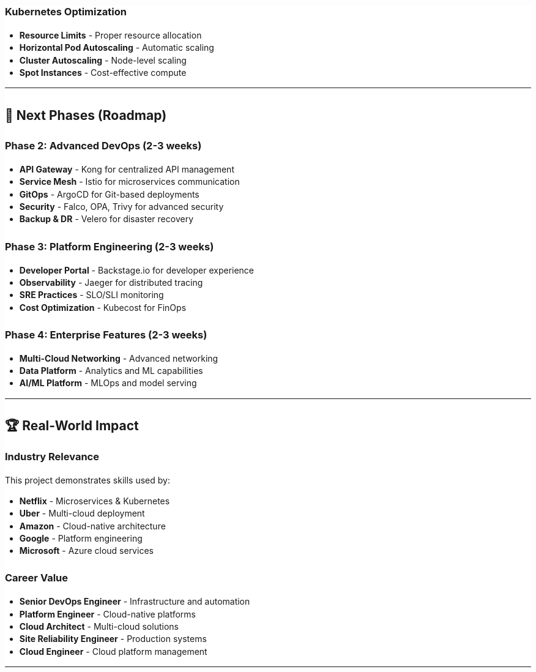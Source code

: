 ### **Kubernetes Optimization**
- **Resource Limits** - Proper resource allocation
- **Horizontal Pod Autoscaling** - Automatic scaling
- **Cluster Autoscaling** - Node-level scaling
- **Spot Instances** - Cost-effective compute

---

## **🎯 Next Phases (Roadmap)**

### **Phase 2: Advanced DevOps (2-3 weeks)**
- **API Gateway** - Kong for centralized API management
- **Service Mesh** - Istio for microservices communication
- **GitOps** - ArgoCD for Git-based deployments
- **Security** - Falco, OPA, Trivy for advanced security
- **Backup & DR** - Velero for disaster recovery

### **Phase 3: Platform Engineering (2-3 weeks)**
- **Developer Portal** - Backstage.io for developer experience
- **Observability** - Jaeger for distributed tracing
- **SRE Practices** - SLO/SLI monitoring
- **Cost Optimization** - Kubecost for FinOps

### **Phase 4: Enterprise Features (2-3 weeks)**
- **Multi-Cloud Networking** - Advanced networking
- **Data Platform** - Analytics and ML capabilities
- **AI/ML Platform** - MLOps and model serving

---

## **🏆 Real-World Impact**

### **Industry Relevance**
This project demonstrates skills used by:
- **Netflix** - Microservices & Kubernetes
- **Uber** - Multi-cloud deployment
- **Amazon** - Cloud-native architecture
- **Google** - Platform engineering
- **Microsoft** - Azure cloud services

### **Career Value**
- **Senior DevOps Engineer** - Infrastructure and automation
- **Platform Engineer** - Cloud-native platforms
- **Cloud Architect** - Multi-cloud solutions
- **Site Reliability Engineer** - Production systems
- **Cloud Engineer** - Cloud platform management

---
